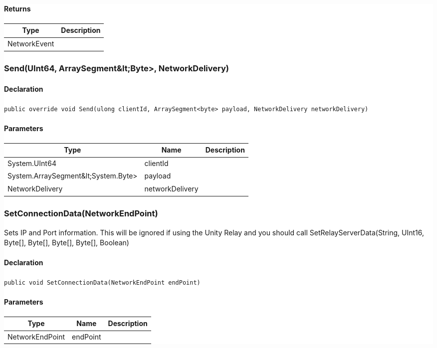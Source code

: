 #### Returns

| Type         | Description |
|--------------|-------------|
| NetworkEvent |             |

### Send(UInt64, ArraySegment\&lt;Byte&gt;, NetworkDelivery)

<div class="markdown level1 summary">

</div>

<div class="markdown level1 conceptual">

</div>

#### Declaration

``` lang-csharp
public override void Send(ulong clientId, ArraySegment<byte> payload, NetworkDelivery networkDelivery)
```

#### Parameters

| Type                               | Name            | Description |
|------------------------------------|-----------------|-------------|
| System.UInt64                      | clientId        |             |
| System.ArraySegment\&lt;System.Byte&gt; | payload         |             |
| NetworkDelivery                    | networkDelivery |             |

### SetConnectionData(NetworkEndPoint)

<div class="markdown level1 summary">

Sets IP and Port information. This will be ignored if using the Unity
Relay and you should call SetRelayServerData(String, UInt16, Byte\[\],
Byte\[\], Byte\[\], Byte\[\], Boolean)

</div>

<div class="markdown level1 conceptual">

</div>

#### Declaration

``` lang-csharp
public void SetConnectionData(NetworkEndPoint endPoint)
```

#### Parameters

| Type            | Name     | Description |
|-----------------|----------|-------------|
| NetworkEndPoint | endPoint |             |
